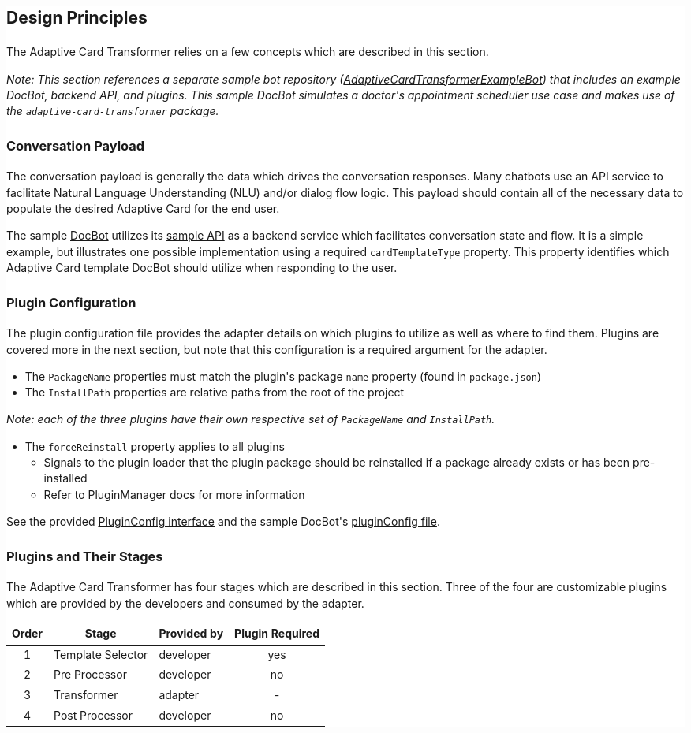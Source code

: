 [`adaptive-card-transformer`]: https://github.com/retaildevcrews/AdaptiveCardTransformer/packages/1000147
[conversation payload]: #Conversation-Payload
[plugin configuration]: #Plugin-Configuration
[botbuilder]: https://github.com/microsoft/botframework-sdk
[how to integrate]: ./docs/HowToIntegrate.md

## Design Principles

The Adaptive Card Transformer relies on a few concepts which are described in this section.

_Note: This section references a separate sample bot repository ([AdaptiveCardTransformerExampleBot]) that includes an example DocBot, backend API, and plugins. This sample DocBot simulates a doctor's appointment scheduler use case and makes use of the `adaptive-card-transformer` package._

[adaptivecardtransformerexamplebot]: https://github.com/retaildevcrews/AdaptiveCardTransformerExampleBot

### Conversation Payload

The conversation payload is generally the data which drives the conversation responses. Many chatbots use an API service to facilitate Natural Language Understanding (NLU) and/or dialog flow logic. This payload should contain all of the necessary data to populate the desired Adaptive Card for the end user.

The sample [DocBot] utilizes its [sample API] as a backend service which facilitates conversation state and flow. It is a simple example, but illustrates one possible implementation using a required `cardTemplateType` property. This property identifies which Adaptive Card template DocBot should utilize when responding to the user.

[docbot]: https://github.com/retaildevcrews/AdaptiveCardTransformerExampleBot/tree/main/src/bot
[sample api]: https://github.com/retaildevcrews/AdaptiveCardTransformerExampleBot/tree/main/src/api

### Plugin Configuration

The plugin configuration file provides the adapter details on which plugins to utilize as well as where to find them. Plugins are covered more in the next section, but note that this configuration is a required argument for the adapter.

- The `PackageName` properties must match the plugin's package `name` property (found in `package.json`)
- The `InstallPath` properties are relative paths from the root of the project

_Note: each of the three plugins have their own respective set of `PackageName` and `InstallPath`._

- The `forceReinstall` property applies to all plugins
  - Signals to the plugin loader that the plugin package should be reinstalled if a package already exists or has been pre-installed
  - Refer to [PluginManager docs] for more information

See the provided [PluginConfig interface] and the sample DocBot's [pluginConfig file].

[pluginmanager docs]: https://github.com/davideicardi/live-plugin-manager
[pluginconfig interface]: ./src/index.ts
[pluginconfig file]: https://github.com/retaildevcrews/AdaptiveCardTransformerExampleBot/blob/main/src/bot/pluginConfig.json

### Plugins and Their Stages

The Adaptive Card Transformer has four stages which are described in this section. Three of the four are customizable plugins which are provided by the developers and consumed by the adapter.

| Order | Stage             | Provided by | Plugin Required |
| :---: | ----------------- | ----------- | :-------------: |
|   1   | Template Selector | developer   |       yes       |
|   2   | Pre Processor     | developer   |       no        |
|   3   | Transformer       | adapter     |        -        |
|   4   | Post Processor    | developer   |       no        |


[adaptive cards]: https://docs.microsoft.com/en-us/adaptive-cards/
[four stages]: #Plugins-and-Their-Stages
[plugins]: #Plugins-and-Their-Stages
[design principles]: #Design-Principles
[adaptivecardtransformer]: https://github.com/retaildevcrews/AdaptiveCardTransformer
[generator-adaptivecardtransformer]: https://github.com/retaildevcrews/generator-AdaptiveCardTransformer
[this guide]: https://docs.github.com/en/github/authenticating-to-github/keeping-your-account-and-data-secure/creating-a-personal-access-token
[`read:packages`]: https://docs.github.com/en/packages/learn-github-packages/about-permissions-for-github-packages#about-scopes-and-permissions-for-package-registries
[`.npmrc.example`]: ./.npmrc.example
[card templates]: https://github.com/retaildevcrews/AdaptiveCardTransformerExampleBot/tree/main/src/plugins/templateSelector/templates
[how to extend]: ./docs/HowToExtend.md
[sample bot repo]: https://github.com/retaildevcrews/AdaptiveCardTransformerExampleBot/tree/main
[example api]: https://github.com/retaildevcrews/AdaptiveCardTransformerExampleBot/tree/main/src/api
[example plugins]: https://github.com/retaildevcrews/AdaptiveCardTransformerExampleBot/tree/main/src/plugins
[woke]: https://github.com/get-woke/woke
[ts-jest]: https://www.npmjs.com/package/ts-jest
[jest]: https://jestjs.io/
[`debug`]: https://www.npmjs.com/package/debug